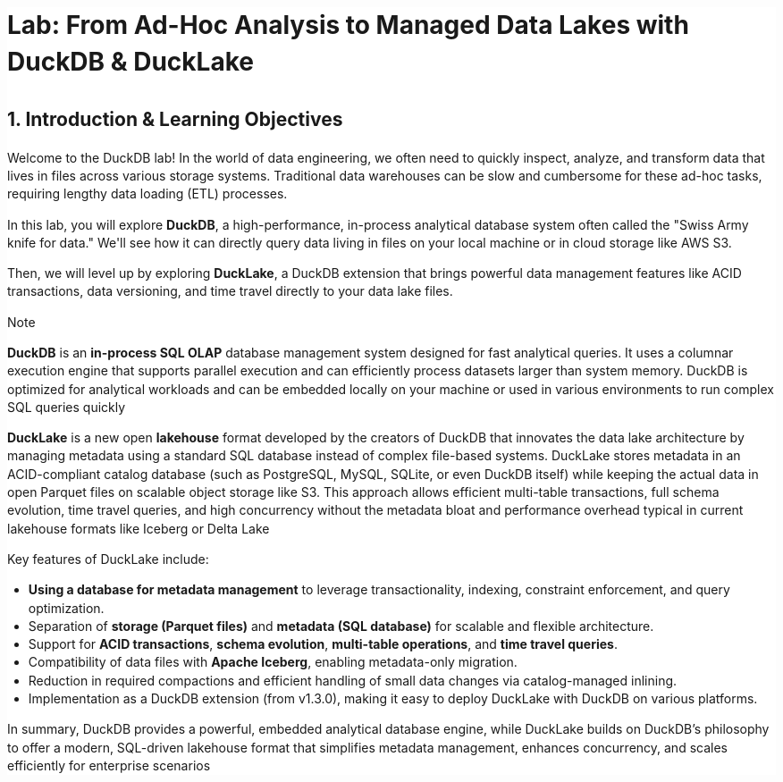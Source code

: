# Lab: From Ad-Hoc Analysis to Managed Data Lakes with DuckDB & DuckLake

## 1. Introduction & Learning Objectives

Welcome to the DuckDB lab! In the world of data engineering, we often need to quickly inspect, analyze, and transform data that lives in files across various storage systems. Traditional data warehouses can be slow and cumbersome for these ad-hoc tasks, requiring lengthy data loading (ETL) processes.

In this lab, you will explore **DuckDB**, a high-performance, in-process analytical database system often called the "Swiss Army knife for data." We'll see how it can directly query data living in files on your local machine or in cloud storage like AWS S3.

Then, we will level up by exploring **DuckLake**, a DuckDB extension that brings powerful data management features like ACID transactions, data versioning, and time travel directly to your data lake files.

> [!NOTE]
>
> **DuckDB** is an **in-process SQL OLAP** database management system designed for fast analytical queries. It uses a columnar execution engine that supports parallel execution and can efficiently process datasets larger than system memory. DuckDB is optimized for analytical workloads and can be embedded locally on your machine or used in various environments to run complex SQL queries quickly
>
> **DuckLake** is a new open **lakehouse** format developed by the creators of DuckDB that innovates the data lake architecture by managing metadata using a standard SQL database instead of complex file-based systems. DuckLake stores metadata in an ACID-compliant catalog database (such as PostgreSQL, MySQL, SQLite, or even DuckDB itself) while keeping the actual data in open Parquet files on scalable object storage like S3. This approach allows efficient multi-table transactions, full schema evolution, time travel queries, and high concurrency without the metadata bloat and performance overhead typical in current lakehouse formats like Iceberg or Delta Lake
>
> Key features of DuckLake include:
>
> - **Using a database for metadata management** to leverage transactionality, indexing, constraint enforcement, and query optimization.
> - Separation of **storage (Parquet files)** and **metadata (SQL database)** for scalable and flexible architecture.
> - Support for **ACID transactions**, **schema evolution**, **multi-table operations**, and **time travel queries**.
> - Compatibility of data files with **Apache Iceberg**, enabling metadata-only migration.
> - Reduction in required compactions and efficient handling of small data changes via catalog-managed inlining.
> - Implementation as a DuckDB extension (from v1.3.0), making it easy to deploy DuckLake with DuckDB on various platforms.
>
> In summary, DuckDB provides a powerful, embedded analytical database engine, while DuckLake builds on DuckDB’s philosophy to offer a modern, SQL-driven lakehouse format that simplifies metadata management, enhances concurrency, and scales efficiently for enterprise scenarios
